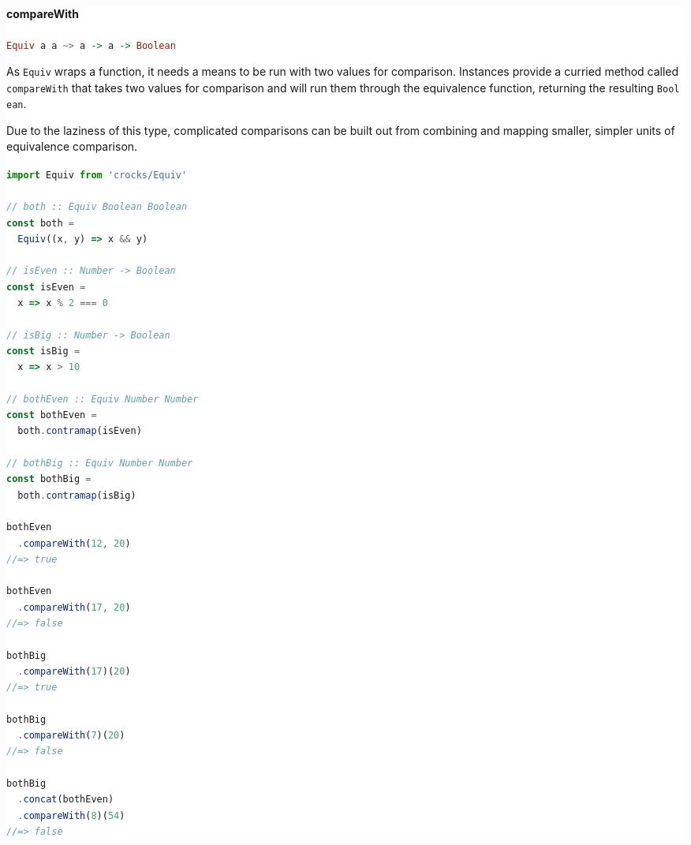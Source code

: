 #### compareWith

```haskell
Equiv a a ~> a -> a -> Boolean
```

As `Equiv` wraps a function, it needs a means to be run with two values for
comparison. Instances provide a curried method called `compareWith` that takes
two values for comparison and will run them through the equivalence function,
returning the resulting `Boolean`.

Due to the laziness of this type, complicated comparisons can be built out from
combining and mapping smaller, simpler units of equivalence comparison.

```javascript
import Equiv from 'crocks/Equiv'

// both :: Equiv Boolean Boolean
const both =
  Equiv((x, y) => x && y)

// isEven :: Number -> Boolean
const isEven =
  x => x % 2 === 0

// isBig :: Number -> Boolean
const isBig =
  x => x > 10

// bothEven :: Equiv Number Number
const bothEven =
  both.contramap(isEven)

// bothBig :: Equiv Number Number
const bothBig =
  both.contramap(isBig)

bothEven
  .compareWith(12, 20)
//=> true

bothEven
  .compareWith(17, 20)
//=> false

bothBig
  .compareWith(17)(20)
//=> true

bothBig
  .compareWith(7)(20)
//=> false

bothBig
  .concat(bothEven)
  .compareWith(8)(54)
//=> false
```

</article>

[monoids]: ../monoids/index.html
